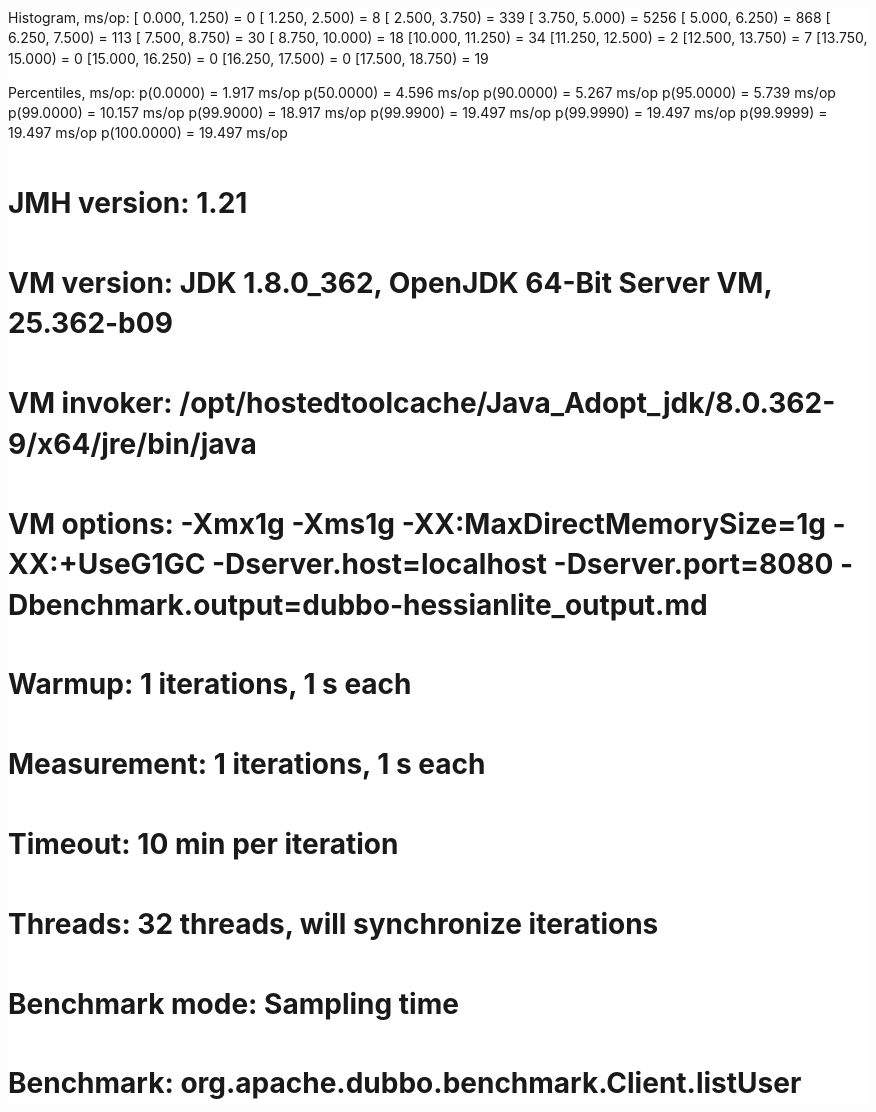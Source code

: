  Histogram, ms/op:
    [ 0.000,  1.250) = 0 
    [ 1.250,  2.500) = 8 
    [ 2.500,  3.750) = 339 
    [ 3.750,  5.000) = 5256 
    [ 5.000,  6.250) = 868 
    [ 6.250,  7.500) = 113 
    [ 7.500,  8.750) = 30 
    [ 8.750, 10.000) = 18 
    [10.000, 11.250) = 34 
    [11.250, 12.500) = 2 
    [12.500, 13.750) = 7 
    [13.750, 15.000) = 0 
    [15.000, 16.250) = 0 
    [16.250, 17.500) = 0 
    [17.500, 18.750) = 19 

  Percentiles, ms/op:
      p(0.0000) =      1.917 ms/op
     p(50.0000) =      4.596 ms/op
     p(90.0000) =      5.267 ms/op
     p(95.0000) =      5.739 ms/op
     p(99.0000) =     10.157 ms/op
     p(99.9000) =     18.917 ms/op
     p(99.9900) =     19.497 ms/op
     p(99.9990) =     19.497 ms/op
     p(99.9999) =     19.497 ms/op
    p(100.0000) =     19.497 ms/op


# JMH version: 1.21
# VM version: JDK 1.8.0_362, OpenJDK 64-Bit Server VM, 25.362-b09
# VM invoker: /opt/hostedtoolcache/Java_Adopt_jdk/8.0.362-9/x64/jre/bin/java
# VM options: -Xmx1g -Xms1g -XX:MaxDirectMemorySize=1g -XX:+UseG1GC -Dserver.host=localhost -Dserver.port=8080 -Dbenchmark.output=dubbo-hessianlite_output.md
# Warmup: 1 iterations, 1 s each
# Measurement: 1 iterations, 1 s each
# Timeout: 10 min per iteration
# Threads: 32 threads, will synchronize iterations
# Benchmark mode: Sampling time
# Benchmark: org.apache.dubbo.benchmark.Client.listUser
